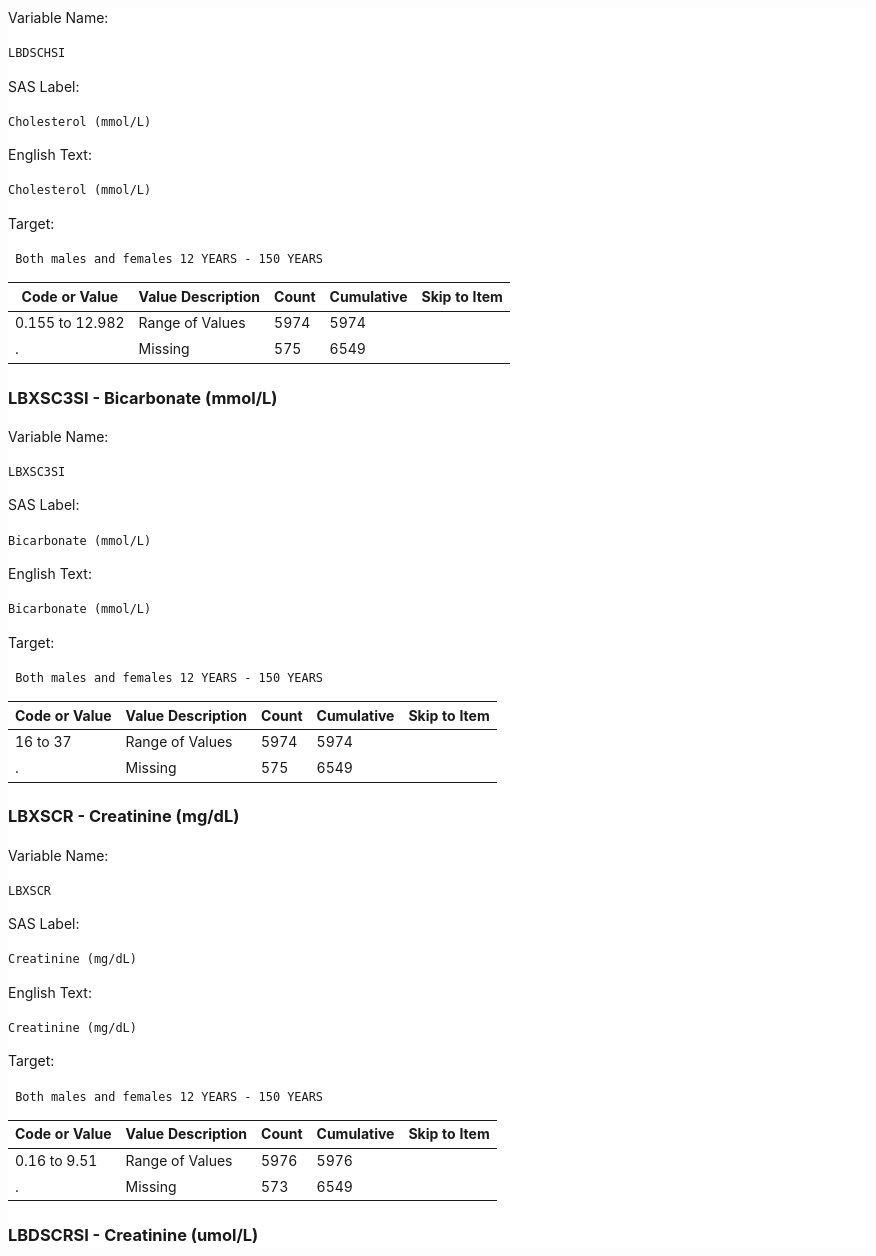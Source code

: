 Variable Name:

    LBDSCHSI
SAS Label:

    Cholesterol (mmol/L)
English Text:

    Cholesterol (mmol/L)
Target:

     Both males and females 12 YEARS - 150 YEARS
Code or Value | Value Description | Count | Cumulative | Skip to Item  
---|---|---|---|---  
0.155 to 12.982 | Range of Values | 5974 | 5974 |   
. | Missing | 575 | 6549 |   
  
### LBXSC3SI - Bicarbonate (mmol/L)

Variable Name:

    LBXSC3SI
SAS Label:

    Bicarbonate (mmol/L)
English Text:

    Bicarbonate (mmol/L)
Target:

     Both males and females 12 YEARS - 150 YEARS
Code or Value | Value Description | Count | Cumulative | Skip to Item  
---|---|---|---|---  
16 to 37 | Range of Values | 5974 | 5974 |   
. | Missing | 575 | 6549 |   
  
### LBXSCR - Creatinine (mg/dL)

Variable Name:

    LBXSCR
SAS Label:

    Creatinine (mg/dL)
English Text:

    Creatinine (mg/dL)
Target:

     Both males and females 12 YEARS - 150 YEARS
Code or Value | Value Description | Count | Cumulative | Skip to Item  
---|---|---|---|---  
0.16 to 9.51 | Range of Values | 5976 | 5976 |   
. | Missing | 573 | 6549 |   
  
### LBDSCRSI - Creatinine (umol/L)
